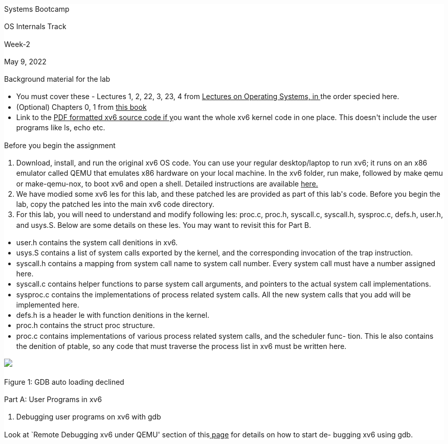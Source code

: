 ﻿Systems Bootcamp

OS Internals Track

Week-2

May 9, 2022

Background material for the lab

- You must cover these - Lectures 1, 2, 22, 3, 23, 4 from [Lectures on Operating Systems, in ](https://www.cse.iitb.ac.in/~mythili/os/)the order specied here.
- (Optional) Chapters 0, 1 from [this book](https://pdos.csail.mit.edu/6.828/2017/xv6/book-rev10.pdf)
- Link to the [PDF formatted xv6 source code if y](https://pdos.csail.mit.edu/6.828/2017/xv6/xv6-rev10.pdf)ou want the whole xv6 kernel code in one place. This doesn't include the user programs like ls, echo etc.

Before you begin the assignment

1. Download, install, and run the original xv6 OS code. You can use your regular desktop/laptop to run xv6; it runs on an x86 emulator called QEMU that emulates x86 hardware on your local machine. In the xv6 folder, run make, followed by make qemu or make-qemu-nox, to boot xv6 and open a shell. Detailed instructions are available [here.](https://www.cse.iitb.ac.in/~parthsangani/cs347m_s21/)
1. We have modied some xv6 les for this lab, and these patched les are provided as part of this lab's code. Before you begin the lab, copy the patched les into the main xv6 code directory.
1. For this lab, you will need to understand and modify following les: proc.c, proc.h, syscall.c, syscall.h, sysproc.c, defs.h, user.h, and usys.S. Below are some details on these les. You may want to revisit this for Part B.
- user.h contains the system call denitions in xv6.
- usys.S contains a list of system calls exported by the kernel, and the corresponding invocation of the trap instruction.
- syscall.h contains a mapping from system call name to system call number. Every system call must have a number assigned here.
- syscall.c contains helper functions to parse system call arguments, and pointers to the actual system call implementations.
- sysproc.c contains the implementations of process related system calls. All the new system calls that you add will be implemented here.
- defs.h is a header le with function denitions in the kernel.
- proc.h contains the struct proc structure.
- proc.c contains implementations of various process related system calls, and the scheduler func- tion. This le also contains the denition of ptable, so any code that must traverse the process list in xv6 must be written here.

![](Aspose.Words.c4f7cd86-9611-4986-ae3c-d7e0d0493d38.001.jpeg)

Figure 1: GDB auto loading declined

Part A: User Programs in xv6

1. Debugging user programs on xv6 with gdb

Look at `Remote Debugging xv6 under QEMU' section of this[ page](https://web.archive.org/web/20190308091152/http://zoo.cs.yale.edu:80/classes/cs422/2011/lec/l2-hw) for details on how to start de- bugging xv6 using gdb.
